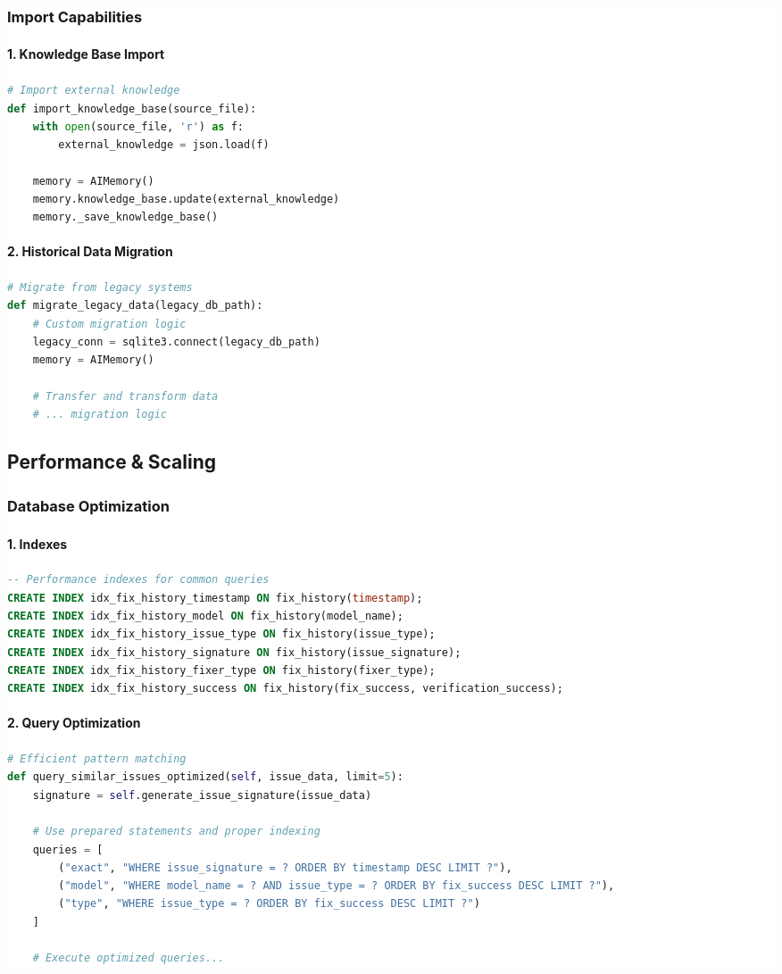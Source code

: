 ### Import Capabilities

#### 1. Knowledge Base Import
```python
# Import external knowledge
def import_knowledge_base(source_file):
    with open(source_file, 'r') as f:
        external_knowledge = json.load(f)
    
    memory = AIMemory()
    memory.knowledge_base.update(external_knowledge)
    memory._save_knowledge_base()
```

#### 2. Historical Data Migration
```python
# Migrate from legacy systems
def migrate_legacy_data(legacy_db_path):
    # Custom migration logic
    legacy_conn = sqlite3.connect(legacy_db_path)
    memory = AIMemory()
    
    # Transfer and transform data
    # ... migration logic
```

## Performance & Scaling

### Database Optimization

#### 1. Indexes
```sql
-- Performance indexes for common queries
CREATE INDEX idx_fix_history_timestamp ON fix_history(timestamp);
CREATE INDEX idx_fix_history_model ON fix_history(model_name);
CREATE INDEX idx_fix_history_issue_type ON fix_history(issue_type);
CREATE INDEX idx_fix_history_signature ON fix_history(issue_signature);
CREATE INDEX idx_fix_history_fixer_type ON fix_history(fixer_type);
CREATE INDEX idx_fix_history_success ON fix_history(fix_success, verification_success);
```

#### 2. Query Optimization
```python
# Efficient pattern matching
def query_similar_issues_optimized(self, issue_data, limit=5):
    signature = self.generate_issue_signature(issue_data)
    
    # Use prepared statements and proper indexing
    queries = [
        ("exact", "WHERE issue_signature = ? ORDER BY timestamp DESC LIMIT ?"),
        ("model", "WHERE model_name = ? AND issue_type = ? ORDER BY fix_success DESC LIMIT ?"),
        ("type", "WHERE issue_type = ? ORDER BY fix_success DESC LIMIT ?")
    ]
    
    # Execute optimized queries...
```
